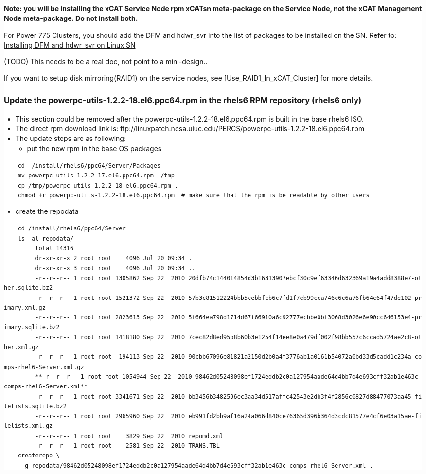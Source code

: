 



**Note: you will be installing the xCAT Service Node rpm xCATsn meta-package on the Service Node, not the xCAT Management Node meta-package. Do not install both.**

For Power 775 Clusters, you should add the DFM and hdwr_svr into the list of packages to be installed on the SN. Refer to: [Installing DFM and hdwr_svr on Linux SN](https://sourceforge.net/p/xcat/wiki/DFM_Service_Node_Hierarchy_support/#installing-dfm-and-hdwr_svr-on-linux-sn)

(TODO) This needs to be a real doc, not point to a mini-design..

If you want to setup disk mirroring(RAID1) on the service nodes, see [Use_RAID1_In_xCAT_Cluster] for more details.




### Update the powerpc-utils-1.2.2-18.el6.ppc64.rpm in the rhels6 RPM repository (rhels6 only)

  * This section could be removed after the powerpc-utils-1.2.2-18.el6.ppc64.rpm is built in the base rhels6 ISO.
  * The direct rpm download link is: ftp://linuxpatch.ncsa.uiuc.edu/PERCS/powerpc-utils-1.2.2-18.el6.ppc64.rpm
  * The update steps are as following:
    * put the new rpm in the base OS packages

~~~~
    cd  /install/rhels6/ppc64/Server/Packages
    mv powerpc-utils-1.2.2-17.el6.ppc64.rpm  /tmp
    cp /tmp/powerpc-utils-1.2.2-18.el6.ppc64.rpm .
    chmod +r powerpc-utils-1.2.2-18.el6.ppc64.rpm  # make sure that the rpm is be readable by other users
~~~~




  * create the repodata

~~~~
    cd /install/rhels6/ppc64/Server
    ls -al repodata/
         total 14316
         dr-xr-xr-x 2 root root    4096 Jul 20 09:34 .
         dr-xr-xr-x 3 root root    4096 Jul 20 09:34 ..
         -r--r--r-- 1 root root 1305862 Sep 22  2010 20dfb74c144014854d3b16313907ebcf30c9ef63346d632369a19a4add8388e7-other.sqlite.bz2
         -r--r--r-- 1 root root 1521372 Sep 22  2010 57b3c81512224bbb5cebbfcb6c7fd1f7eb99cca746c6c6a76fb64c64f47de102-primary.xml.gz
         -r--r--r-- 1 root root 2823613 Sep 22  2010 5f664ea798d1714d67f66910a6c92777ecbbe0bf3068d3026e6e90cc646153e4-primary.sqlite.bz2
         -r--r--r-- 1 root root 1418180 Sep 22  2010 7cec82d8ed95b8b60b3e1254f14ee8e0a479df002f98bb557c6ccad5724ae2c8-other.xml.gz
         -r--r--r-- 1 root root  194113 Sep 22  2010 90cbb67096e81821a2150d2b0a4f3776ab1a0161b54072a0bd33d5cadd1c234a-comps-rhel6-Server.xml.gz
         **-r--r--r-- 1 root root 1054944 Sep 22  2010 98462d05248098ef1724eddb2c0a127954aade64d4bb7d4e693cff32ab1e463c-comps-rhel6-Server.xml**
         -r--r--r-- 1 root root 3341671 Sep 22  2010 bb3456b3482596ec3aa34d517affc42543e2db3f4f2856c0827d88477073aa45-filelists.sqlite.bz2
         -r--r--r-- 1 root root 2965960 Sep 22  2010 eb991fd2bb9af16a24a066d840ce76365d396b364d3cdc81577e4cf6e03a15ae-filelists.xml.gz
         -r--r--r-- 1 root root    3829 Sep 22  2010 repomd.xml
         -r--r--r-- 1 root root    2581 Sep 22  2010 TRANS.TBL
    createrepo \
     -g repodata/98462d05248098ef1724eddb2c0a127954aade64d4bb7d4e693cff32ab1e463c-comps-rhel6-Server.xml .
~~~~
